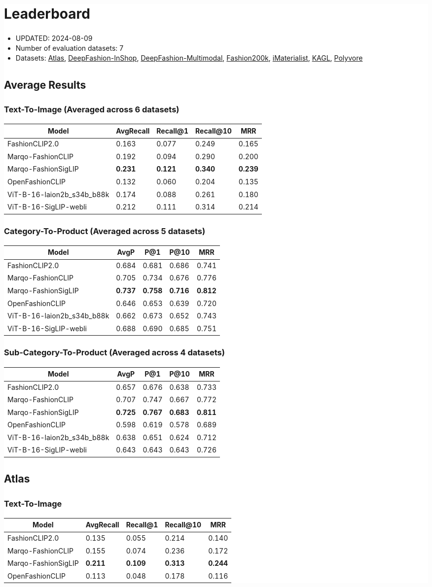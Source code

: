 # Leaderboard
- UPDATED: 2024-08-09
- Number of evaluation datasets: 7
- Datasets: [Atlas](#atlas), [DeepFashion-InShop](#deepfashion-inshop), [DeepFashion-Multimodal](#deepfashion-multimodal), [Fashion200k](#fashion200k), [iMaterialist](#imaterialist), [KAGL](#kagl), [Polyvore](#polyvore)
## Average Results
### Text-To-Image (Averaged across 6 datasets)
| Model                      | AvgRecall   | Recall@1   | Recall@10   | MRR       |
|----------------------------|-------------|------------|-------------|-----------|
| FashionCLIP2.0                | 0.163       | 0.077      | 0.249       | 0.165     |
| Marqo-FashionCLIP          | 0.192       | 0.094      | 0.290       | 0.200     |
| Marqo-FashionSigLIP        | **0.231**   | **0.121**  | **0.340**   | **0.239** |
| OpenFashionCLIP            | 0.132       | 0.060      | 0.204       | 0.135     |
| ViT-B-16-laion2b_s34b_b88k | 0.174       | 0.088      | 0.261       | 0.180     |
| ViT-B-16-SigLIP-webli      | 0.212       | 0.111      | 0.314       | 0.214     |
### Category-To-Product (Averaged across 5 datasets)
| Model                      | AvgP      | P@1       | P@10      | MRR       |
|----------------------------|-----------|-----------|-----------|-----------|
| FashionCLIP2.0                | 0.684     | 0.681     | 0.686     | 0.741     |
| Marqo-FashionCLIP          | 0.705     | 0.734     | 0.676     | 0.776     |
| Marqo-FashionSigLIP        | **0.737** | **0.758** | **0.716** | **0.812** |
| OpenFashionCLIP            | 0.646     | 0.653     | 0.639     | 0.720     |
| ViT-B-16-laion2b_s34b_b88k | 0.662     | 0.673     | 0.652     | 0.743     |
| ViT-B-16-SigLIP-webli      | 0.688     | 0.690     | 0.685     | 0.751     |
### Sub-Category-To-Product (Averaged across 4 datasets)
| Model                      | AvgP      | P@1       | P@10      | MRR       |
|----------------------------|-----------|-----------|-----------|-----------|
| FashionCLIP2.0                | 0.657     | 0.676     | 0.638     | 0.733     |
| Marqo-FashionCLIP          | 0.707     | 0.747     | 0.667     | 0.772     |
| Marqo-FashionSigLIP        | **0.725** | **0.767** | **0.683** | **0.811** |
| OpenFashionCLIP            | 0.598     | 0.619     | 0.578     | 0.689     |
| ViT-B-16-laion2b_s34b_b88k | 0.638     | 0.651     | 0.624     | 0.712     |
| ViT-B-16-SigLIP-webli      | 0.643     | 0.643     | 0.643     | 0.726     |
## Atlas
### Text-To-Image
| Model                      | AvgRecall   | Recall@1   | Recall@10   | MRR       |
|----------------------------|-------------|------------|-------------|-----------|
| FashionCLIP2.0                | 0.135       | 0.055      | 0.214       | 0.140     |
| Marqo-FashionCLIP          | 0.155       | 0.074      | 0.236       | 0.172     |
| Marqo-FashionSigLIP        | **0.211**   | **0.109**  | **0.313**   | **0.244** |
| OpenFashionCLIP            | 0.113       | 0.048      | 0.178       | 0.116     |